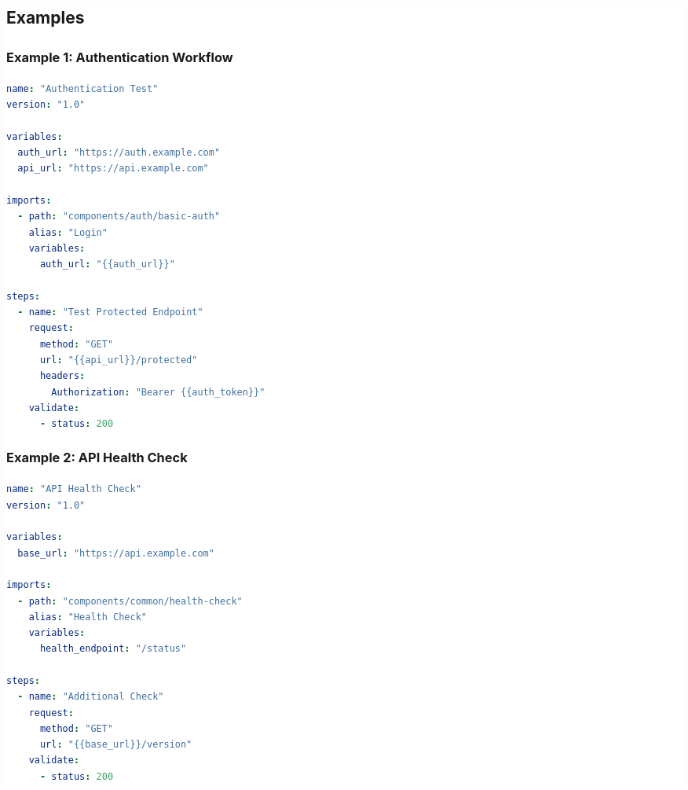## Examples

### Example 1: Authentication Workflow
```yaml
name: "Authentication Test"
version: "1.0"

variables:
  auth_url: "https://auth.example.com"
  api_url: "https://api.example.com"

imports:
  - path: "components/auth/basic-auth"
    alias: "Login"
    variables:
      auth_url: "{{auth_url}}"

steps:
  - name: "Test Protected Endpoint"
    request:
      method: "GET"
      url: "{{api_url}}/protected"
      headers:
        Authorization: "Bearer {{auth_token}}"
    validate:
      - status: 200
```

### Example 2: API Health Check
```yaml
name: "API Health Check"
version: "1.0"

variables:
  base_url: "https://api.example.com"

imports:
  - path: "components/common/health-check"
    alias: "Health Check"
    variables:
      health_endpoint: "/status"

steps:
  - name: "Additional Check"
    request:
      method: "GET"
      url: "{{base_url}}/version"
    validate:
      - status: 200
```
